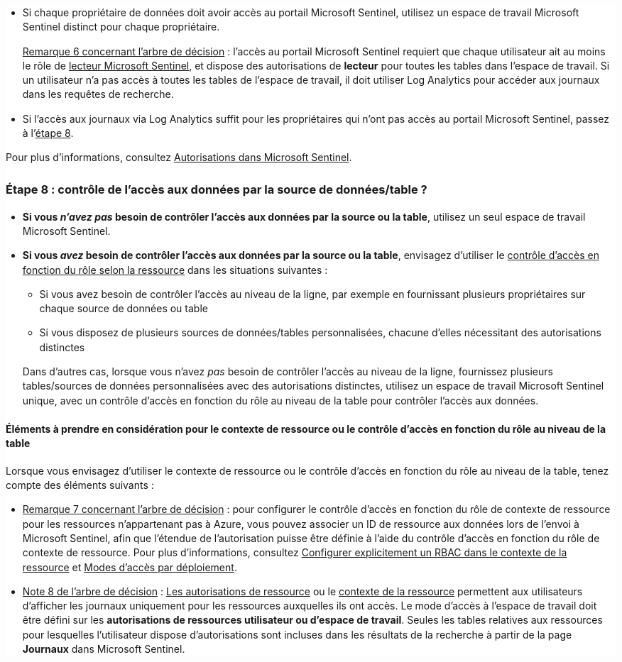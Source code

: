   - Si chaque propriétaire de données doit avoir accès au portail Microsoft Sentinel, utilisez un espace de travail Microsoft Sentinel distinct pour chaque propriétaire.

    <a name="note6"></a>[Remarque 6 concernant l’arbre de décision](#decision-tree) : l’accès au portail Microsoft Sentinel requiert que chaque utilisateur ait au moins le rôle de [lecteur Microsoft Sentinel](../role-based-access-control/built-in-roles.md), et dispose des autorisations de **lecteur** pour toutes les tables dans l’espace de travail. Si un utilisateur n’a pas accès à toutes les tables de l’espace de travail, il doit utiliser Log Analytics pour accéder aux journaux dans les requêtes de recherche.

  - Si l’accès aux journaux via Log Analytics suffit pour les propriétaires qui n’ont pas accès au portail Microsoft Sentinel, passez à l’[étape 8](#step-8-controlling-data-access-by-data-source--table).

  Pour plus d’informations, consultez [Autorisations dans Microsoft Sentinel](roles.md).

### <a name="step-8-controlling-data-access-by-data-source--table"></a>Étape 8 : contrôle de l’accès aux données par la source de données/table ?

- **Si vous *n’avez pas* besoin de contrôler l’accès aux données par la source ou la table**, utilisez un seul espace de travail Microsoft Sentinel.

- **Si vous *avez* besoin de contrôler l’accès aux données par la source ou la table**, envisagez d’utiliser le [contrôle d’accès en fonction du rôle selon la ressource](resource-context-rbac.md) dans les situations suivantes :

  - Si vous avez besoin de contrôler l’accès au niveau de la ligne, par exemple en fournissant plusieurs propriétaires sur chaque source de données ou table

  - Si vous disposez de plusieurs sources de données/tables personnalisées, chacune d’elles nécessitant des autorisations distinctes

  Dans d’autres cas, lorsque vous n’avez *pas* besoin de contrôler l’accès au niveau de la ligne, fournissez plusieurs tables/sources de données personnalisées avec des autorisations distinctes, utilisez un espace de travail Microsoft Sentinel unique, avec un contrôle d’accès en fonction du rôle au niveau de la table pour contrôler l’accès aux données.

#### <a name="considerations-for-resource-context-or-table-level-rbac"></a>Éléments à prendre en considération pour le contexte de ressource ou le contrôle d’accès en fonction du rôle au niveau de la table

Lorsque vous envisagez d’utiliser le contexte de ressource ou le contrôle d’accès en fonction du rôle au niveau de la table, tenez compte des éléments suivants :

- <a name="note7"></a>[Remarque 7 concernant l’arbre de décision](#decision-tree) : pour configurer le contrôle d’accès en fonction du rôle de contexte de ressource pour les ressources n’appartenant pas à Azure, vous pouvez associer un ID de ressource aux données lors de l’envoi à Microsoft Sentinel, afin que l’étendue de l’autorisation puisse être définie à l’aide du contrôle d’accès en fonction du rôle de contexte de ressource. Pour plus d’informations, consultez [Configurer explicitement un RBAC dans le contexte de la ressource](resource-context-rbac.md#explicitly-configure-resource-context-rbac) et [Modes d’accès par déploiement](../azure-monitor/logs/design-logs-deployment.md).

- <a name="note8"></a>[Note 8 de l’arbre de décision](#decision-tree) : [Les autorisations de ressource](../azure-monitor/logs/manage-access.md) ou le [contexte de la ressource](../azure-monitor/logs/design-logs-deployment.md) permettent aux utilisateurs d’afficher les journaux uniquement pour les ressources auxquelles ils ont accès. Le mode d’accès à l’espace de travail doit être défini sur les **autorisations de ressources utilisateur ou d’espace de travail**. Seules les tables relatives aux ressources pour lesquelles l’utilisateur dispose d’autorisations sont incluses dans les résultats de la recherche à partir de la page **Journaux** dans Microsoft Sentinel.
